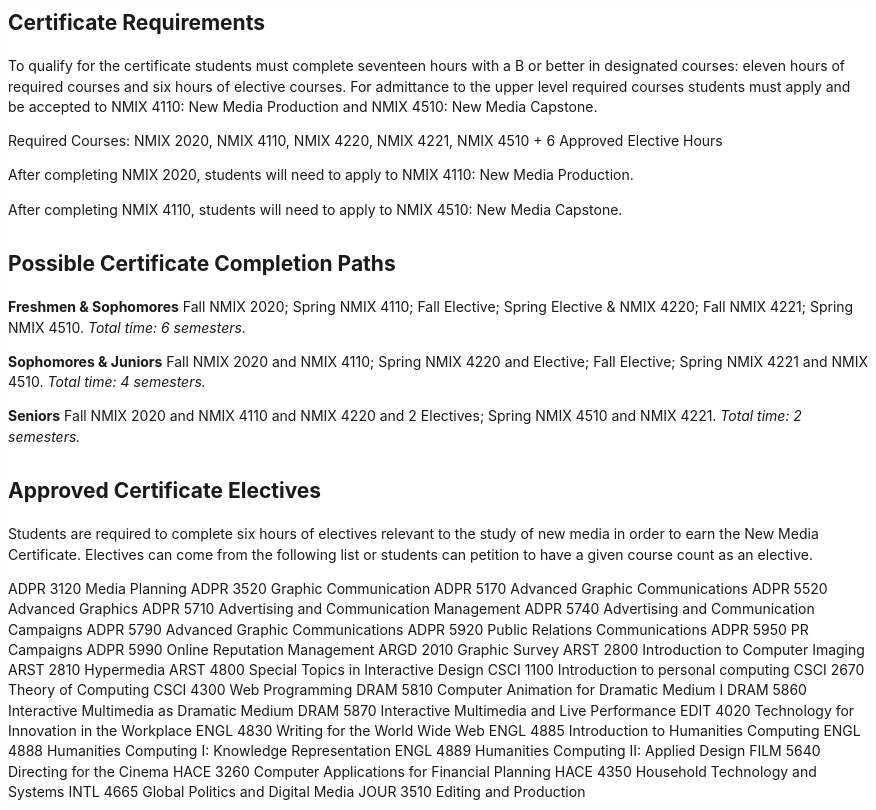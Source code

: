 ## Certificate Requirements

To qualify for the certificate students must complete seventeen hours with a B or better in designated courses: eleven hours of required courses and six hours of elective courses. For admittance to the upper level required courses students must apply and be accepted to NMIX 4110: New Media Production and NMIX 4510: New Media Capstone.

Required Courses: NMIX 2020, NMIX 4110, NMIX 4220, NMIX 4221, NMIX 4510 + 6 Approved Elective Hours

After completing NMIX 2020, students will need to apply to NMIX 4110: New Media Production.

After completing NMIX 4110, students will need to apply to NMIX 4510: New Media Capstone.

## Possible Certificate Completion Paths

**Freshmen & Sophomores**
Fall NMIX 2020; Spring NMIX 4110; Fall Elective; Spring Elective & NMIX 4220; Fall NMIX 4221; Spring NMIX 4510.
*Total time: 6 semesters.*

**Sophomores & Juniors**
Fall NMIX 2020 and NMIX 4110; Spring NMIX 4220 and Elective; Fall Elective; Spring NMIX 4221 and NMIX 4510.
*Total time: 4 semesters.*

**Seniors**
Fall NMIX 2020 and NMIX 4110 and NMIX 4220 and 2 Electives; Spring NMIX 4510 and NMIX 4221.
*Total time: 2 semesters.*

## Approved Certificate Electives

Students are required to complete six hours of electives relevant to the study of new media in order to earn the New Media Certificate. Electives can come from the following list or students can petition to have a given course count as an elective.

ADPR 3120 Media Planning
ADPR 3520 Graphic Communication
ADPR 5170 Advanced Graphic Communications
ADPR 5520 Advanced Graphics
ADPR 5710 Advertising and Communication Management
ADPR 5740 Advertising and Communication Campaigns
ADPR 5790 Advanced Graphic Communications
ADPR 5920 Public Relations Communications
ADPR 5950 PR Campaigns
ADPR 5990 Online Reputation Management
ARGD 2010 Graphic Survey
ARST 2800 Introduction to Computer Imaging
ARST 2810 Hypermedia
ARST 4800 Special Topics in Interactive Design
CSCI 1100 Introduction to personal computing
CSCI 2670 Theory of Computing
CSCI 4300 Web Programming
DRAM 5810 Computer Animation for Dramatic Medium I
DRAM 5860 Interactive Multimedia as Dramatic Medium
DRAM 5870 Interactive Multimedia and Live Performance
EDIT 4020 Technology for Innovation in the Workplace
ENGL 4830 Writing for the World Wide Web
ENGL 4885 Introduction to Humanities Computing
ENGL 4888 Humanities Computing I: Knowledge Representation
ENGL 4889 Humanities Computing II: Applied Design
FILM 5640 Directing for the Cinema
HACE 3260 Computer Applications for Financial Planning
HACE 4350 Household Technology and Systems
INTL 4665 Global Politics and Digital Media
JOUR 3510 Editing and Production